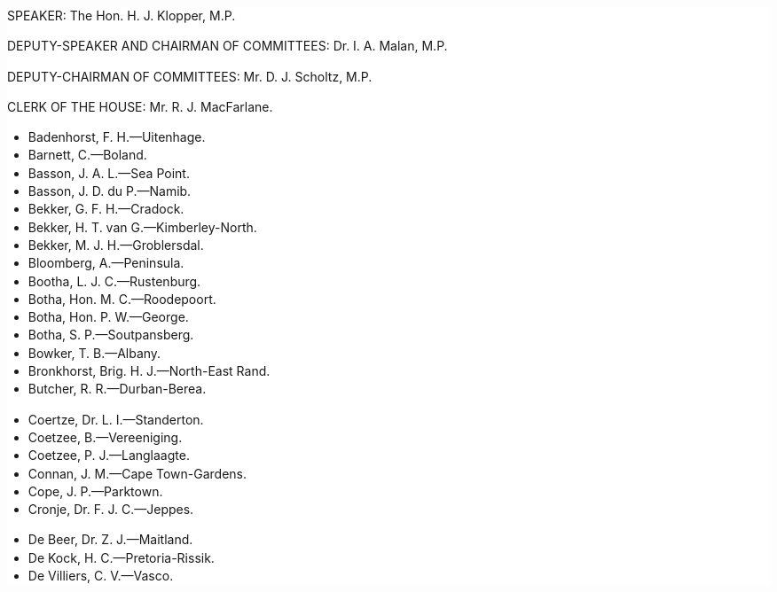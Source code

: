 <p>SPEAKER: The Hon. H. J. Klopper, M.P.</p>

<p>DEPUTY-SPEAKER AND CHAIRMAN OF COMMITTEES: Dr. I. A. Malan, M.P.</p>

<p>DEPUTY-CHAIRMAN OF COMMITTEES: Mr. D. J. Scholtz, M.P.</p>

<p>CLERK OF THE HOUSE: Mr. R. J. MacFarlane.</p>

<ul>

<li>Badenhorst, F. H.&#x2014;Uitenhage.</li>

<li><noteRef href="#note02_p8" marker="&#x2020;"/>Barnett, C.&#x2014;Boland.</li>

<li>Basson, J. A. L.&#x2014;Sea Point.</li>

<li><noteRef href="#note01_p8" marker="*"/>Basson, J. D. du P.&#x2014;Namib.</li>

<li>Bekker, G. F. H.&#x2014;Cradock.</li>

<li>Bekker, H. T. van G.&#x2014;Kimberley-North.</li>

<li><noteRef href="#note03_p8" marker="1"/>Bekker, M. J. H.&#x2014;Groblersdal.</li>

<li><noteRef href="#note02_p8" marker="&#x2020;"/>Bloomberg, A.&#x2014;Peninsula.</li>

<li>Bootha, L. J. C.&#x2014;Rustenburg.</li>

<li>Botha, Hon. M. C.&#x2014;Roodepoort.</li>

<li>Botha, Hon. P. W.&#x2014;George.</li>

<li>Botha, S. P.&#x2014;Soutpansberg.</li>

<li>Bowker, T. B.&#x2014;Albany.</li>

<li><noteRef href="#note04_p8" marker="2"/>Bronkhorst, Brig. H. J.&#x2014;North-East Rand.</li>

<li>Butcher, R. R.&#x2014;Durban-Berea.</li>

</ul>

<ul>

<li>Coertze, Dr. L. I.&#x2014;Standerton.</li>

<li>Coetzee, B.&#x2014;Vereeniging.</li>

<li>Coetzee, P. J.&#x2014;Langlaagte.</li>

<li>Connan, J. M.&#x2014;Cape Town-Gardens.</li>

<li>Cope, J. P.&#x2014;Parktown.</li>

<li>Cronje, Dr. F. J. C.&#x2014;Jeppes.</li>

</ul>

<ul>

<li>De Beer, Dr. Z. J.&#x2014;Maitland.</li>

<li>De Kock, H. C.&#x2014;Pretoria-Rissik.</li>

<li>De Villiers, C. V.&#x2014;Vasco.</li>
